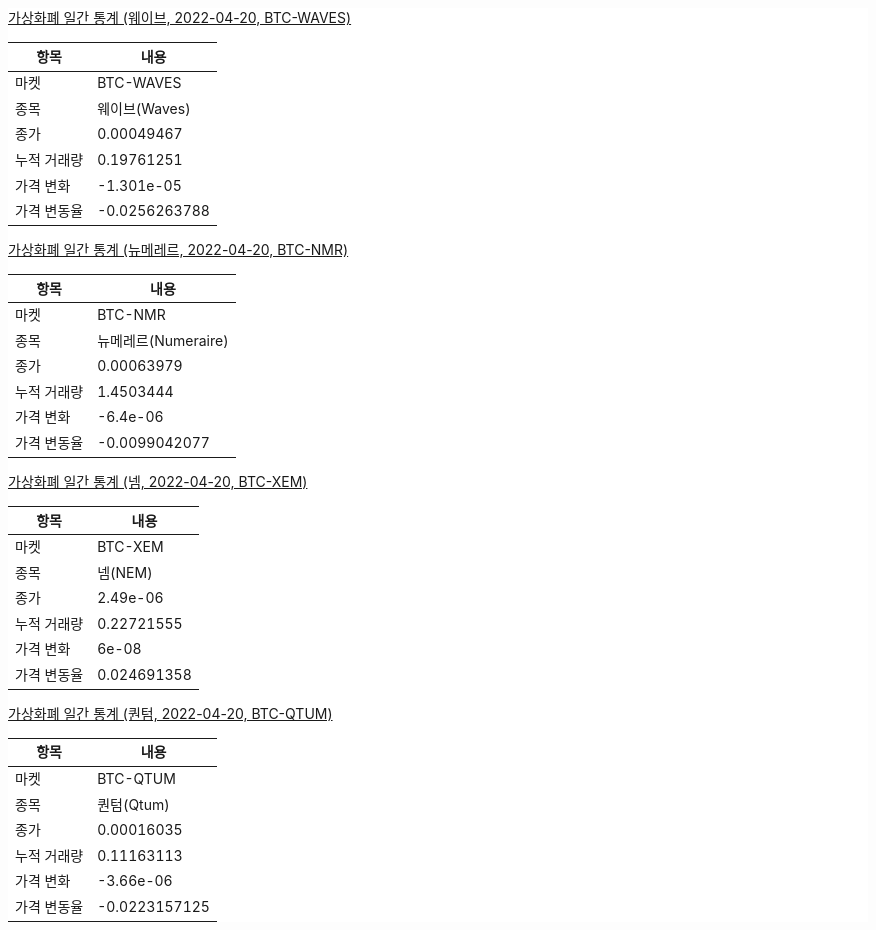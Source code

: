 
[가상화폐 일간 통계 (웨이브, 2022-04-20, BTC-WAVES)](BTC-WAVES-daily-candle-10days.html)

|항목|내용|
|--|--|
|마켓|BTC-WAVES|
|종목|웨이브(Waves)|
|종가|0.00049467|
|누적 거래량|0.19761251|
|가격 변화|-1.301e-05|
|가격 변동율|-0.0256263788|


[가상화폐 일간 통계 (뉴메레르, 2022-04-20, BTC-NMR)](BTC-NMR-daily-candle-10days.html)

|항목|내용|
|--|--|
|마켓|BTC-NMR|
|종목|뉴메레르(Numeraire)|
|종가|0.00063979|
|누적 거래량|1.4503444|
|가격 변화|-6.4e-06|
|가격 변동율|-0.0099042077|


[가상화폐 일간 통계 (넴, 2022-04-20, BTC-XEM)](BTC-XEM-daily-candle-10days.html)

|항목|내용|
|--|--|
|마켓|BTC-XEM|
|종목|넴(NEM)|
|종가|2.49e-06|
|누적 거래량|0.22721555|
|가격 변화|6e-08|
|가격 변동율|0.024691358|


[가상화폐 일간 통계 (퀀텀, 2022-04-20, BTC-QTUM)](BTC-QTUM-daily-candle-10days.html)

|항목|내용|
|--|--|
|마켓|BTC-QTUM|
|종목|퀀텀(Qtum)|
|종가|0.00016035|
|누적 거래량|0.11163113|
|가격 변화|-3.66e-06|
|가격 변동율|-0.0223157125|
